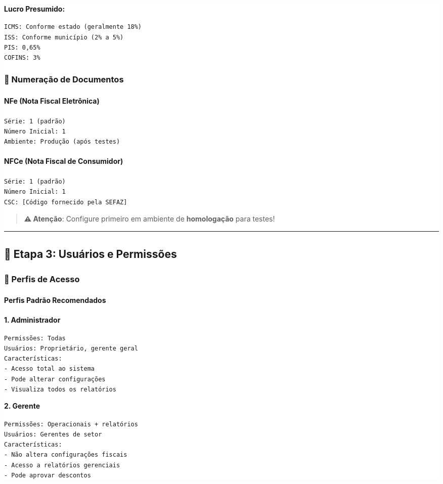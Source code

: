 **Lucro Presumido:**
```
ICMS: Conforme estado (geralmente 18%)
ISS: Conforme município (2% a 5%)
PIS: 0,65%
COFINS: 3%
```

### **🔢 Numeração de Documentos**

#### **NFe (Nota Fiscal Eletrônica)**
```
Série: 1 (padrão)
Número Inicial: 1
Ambiente: Produção (após testes)
```

#### **NFCe (Nota Fiscal de Consumidor)**
```
Série: 1 (padrão)
Número Inicial: 1
CSC: [Código fornecido pela SEFAZ]
```

> **⚠️ Atenção**: Configure primeiro em ambiente de **homologação** para testes!

---

## 👥 Etapa 3: Usuários e Permissões

### **🔐 Perfis de Acesso**

#### **Perfis Padrão Recomendados**

**1. Administrador**
```
Permissões: Todas
Usuários: Proprietário, gerente geral
Características:
- Acesso total ao sistema
- Pode alterar configurações
- Visualiza todos os relatórios
```

**2. Gerente**
```
Permissões: Operacionais + relatórios
Usuários: Gerentes de setor
Características:
- Não altera configurações fiscais
- Acesso a relatórios gerenciais
- Pode aprovar descontos
```
